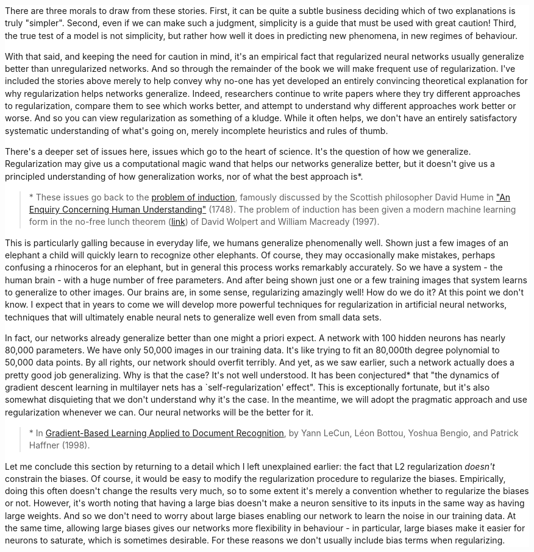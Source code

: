 There are three morals to draw from these stories. First, it can be quite a subtle business deciding which of two explanations is truly "simpler". Second, even if we can make such a judgment, simplicity is a guide that must be used with great caution! Third, the true test of a model is not simplicity, but rather how well it does in predicting new phenomena, in new regimes of behaviour.

With that said, and keeping the need for caution in mind, it's an empirical fact that regularized neural networks usually generalize better than unregularized networks. And so through the remainder of the book we will make frequent use of regularization. I've included the stories above merely to help convey why no-one has yet developed an entirely convincing theoretical explanation for why regularization helps networks generalize. Indeed, researchers continue to write papers where they try different approaches to regularization, compare them to see which works better, and attempt to understand why different approaches work better or worse. And so you can view regularization as something of a kludge. While it often helps, we don't have an entirely satisfactory systematic understanding of what's going on, merely incomplete heuristics and rules of thumb.

There's a deeper set of issues here, issues which go to the heart of science. It's the question of how we generalize. Regularization may give us a computational magic wand that helps our networks generalize better, but it doesn't give us a principled understanding of how generalization works, nor of what the best approach is*.

> \* These issues go back to the [problem of induction](https://en.wikipedia.org/wiki/Problem_of_induction), famously discussed by the Scottish philosopher David Hume in ["An Enquiry Concerning Human Understanding"](https://www.gutenberg.org/ebooks/9662) (1748). The problem of induction has been given a modern machine learning form in the no-free lunch theorem ([link](https://ieeexplore.ieee.org/document/585893?tp=&arnumber=585893)) of David Wolpert and William Macready (1997).

This is particularly galling because in everyday life, we humans generalize phenomenally well. Shown just a few images of an elephant a child will quickly learn to recognize other elephants. Of course, they may occasionally make mistakes, perhaps confusing a rhinoceros for an elephant, but in general this process works remarkably accurately. So we have a system - the human brain - with a huge number of free parameters. And after being shown just one or a few training images that system learns to generalize to other images. Our brains are, in some sense, regularizing amazingly well! How do we do it? At this point we don't know. I expect that in years to come we will develop more powerful techniques for regularization in artificial neural networks, techniques that will ultimately enable neural nets to generalize well even from small data sets.

In fact, our networks already generalize better than one might a priori expect. A network with 100 hidden neurons has nearly 80,000 parameters. We have only 50,000 images in our training data. It's like trying to fit an 80,000th degree polynomial to 50,000 data points. By all rights, our network should overfit terribly. And yet, as we saw earlier, such a network actually does a pretty good job generalizing. Why is that the case? It's not well understood. It has been conjectured* that "the dynamics of gradient descent learning in multilayer nets has a `self-regularization' effect". This is exceptionally fortunate, but it's also somewhat disquieting that we don't understand why it's the case. In the meantime, we will adopt the pragmatic approach and use regularization whenever we can. Our neural networks will be the better for it.

> \* In [Gradient-Based Learning Applied to Document Recognition](http://yann.lecun.com/exdb/publis/pdf/lecun-01a.pdf), by Yann LeCun, Léon Bottou, Yoshua Bengio, and Patrick Haffner (1998).

Let me conclude this section by returning to a detail which I left unexplained earlier: the fact that L2 regularization *doesn't* constrain the biases. Of course, it would be easy to modify the regularization procedure to regularize the biases. Empirically, doing this often doesn't change the results very much, so to some extent it's merely a convention whether to regularize the biases or not. However, it's worth noting that having a large bias doesn't make a neuron sensitive to its inputs in the same way as having large weights. And so we don't need to worry about large biases enabling our network to learn the noise in our training data. At the same time, allowing large biases gives our networks more flexibility in behaviour - in particular, large biases make it easier for neurons to saturate, which is sometimes desirable. For these reasons we don't usually include bias terms when regularizing.

